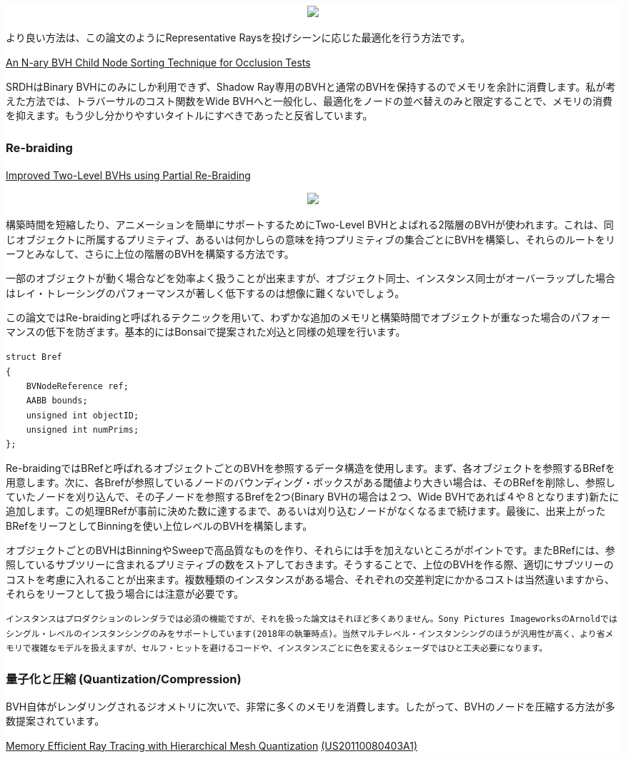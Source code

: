 <div align="center">
<img src="figures/srdh.png" width=512>
</div>

より良い方法は、この論文のようにRepresentative Raysを投げシーンに応じた最適化を行う方法です。

[An N-ary BVH Child Node Sorting Technique for Occlusion Tests](http://jcgt.org/published/0005/02/02/)

SRDHはBinary BVHにのみにしか利用できず、Shadow Ray専用のBVHと通常のBVHを保持するのでメモリを余計に消費します。私が考えた方法では、トラバーサルのコスト関数をWide BVHへと一般化し、最適化をノードの並べ替えのみと限定することで、メモリの消費を抑えます。もう少し分かりやすいタイトルにすべきであったと反省しています。

### Re-braiding

[Improved Two-Level BVHs using Partial Re-Braiding](https://embree.github.io/papers/2017-HPG-openmerge.pdf)

<div align="center">
<img src="figures/rebraiding.png" width=320>
</div>

構築時間を短縮したり、アニメーションを簡単にサポートするためにTwo-Level BVHとよばれる2階層のBVHが使われます。これは、同じオブジェクトに所属するプリミティブ、あるいは何かしらの意味を持つプリミティブの集合ごとにBVHを構築し、それらのルートをリーフとみなして、さらに上位の階層のBVHを構築する方法です。

一部のオブジェクトが動く場合などを効率よく扱うことが出来ますが、オブジェクト同士、インスタンス同士がオーバーラップした場合はレイ・トレーシングのパフォーマンスが著しく低下するのは想像に難くないでしょう。

この論文ではRe-braidingと呼ばれるテクニックを用いて、わずかな追加のメモリと構築時間でオブジェクトが重なった場合のパフォーマンスの低下を防ぎます。基本的にはBonsaiで提案された刈込と同様の処理を行います。

    struct Bref
    {
        BVNodeReference ref;
        AABB bounds;
        unsigned int objectID;
        unsigned int numPrims;
    };

Re-braidingではBRefと呼ばれるオブジェクトごとのBVHを参照するデータ構造を使用します。まず、各オブジェクトを参照するBRefを用意します。次に、各Brefが参照しているノードのバウンディング・ボックスがある閾値より大きい場合は、そのBRefを削除し、参照していたノードを刈り込んで、その子ノードを参照するBrefを2つ(Binary BVHの場合は２つ、Wide BVHであれば４や８となります)新たに追加します。この処理BRefが事前に決めた数に達するまで、あるいは刈り込むノードがなくなるまで続けます。最後に、出来上がったBRefをリーフとしてBinningを使い上位レベルのBVHを構築します。

オブジェクトごとのBVHはBinningやSweepで高品質なものを作り、それらには手を加えないところがポイントです。またBRefには、参照しているサブツリーに含まれるプリミティブの数をストアしておきます。そうすることで、上位のBVHを作る際、適切にサブツリーのコストを考慮に入れることが出来ます。複数種類のインスタンスがある場合、それぞれの交差判定にかかるコストは当然違いますから、それらをリーフとして扱う場合には注意が必要です。

`インスタンスはプロダクションのレンダラでは必須の機能ですが、それを扱った論文はそれほど多くありません。Sony Pictures ImageworksのArnoldではシングル・レベルのインスタンシングのみをサポートしています(2018年の執筆時点)。当然マルチレベル・インスタンシングのほうが汎用性が高く、より省メモリで複雑なモデルを扱えますが、セルフ・ヒットを避けるコードや、インスタンスごとに色を変えるシェーダではひと工夫必要になります。`

### 量子化と圧縮 (Quantization/Compression)

BVH自体がレンダリングされるジオメトリに次いで、非常に多くのメモリを消費します。したがって、BVHのノードを圧縮する方法が多数提案されています。

[Memory Efficient Ray Tracing with Hierarchical Mesh Quantization](https://pdfs.semanticscholar.org/c329/a3456cb8ed426472d281bea42320a37a711a.pdf) [(US20110080403A1)](https://patents.google.com/patent/US20110080403A1/en)
